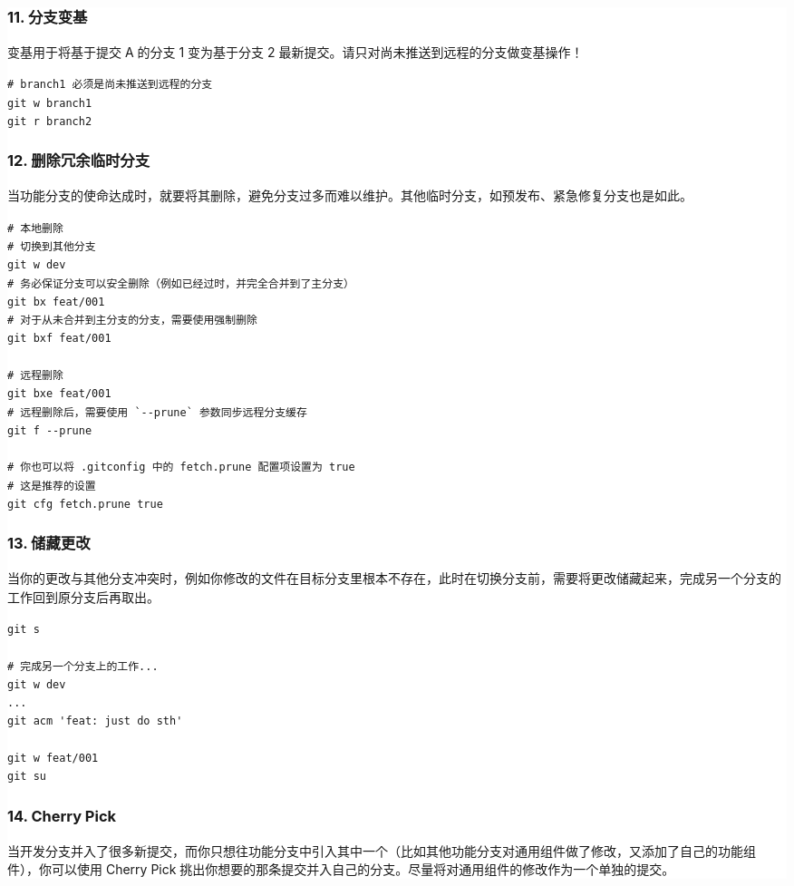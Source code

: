 ### 11. 分支变基

变基用于将基于提交 A 的分支 1 变为基于分支 2 最新提交。请只对尚未推送到远程的分支做变基操作！

```shell
# branch1 必须是尚未推送到远程的分支
git w branch1
git r branch2
```

### 12. 删除冗余临时分支

当功能分支的使命达成时，就要将其删除，避免分支过多而难以维护。其他临时分支，如预发布、紧急修复分支也是如此。

```shell
# 本地删除
# 切换到其他分支
git w dev
# 务必保证分支可以安全删除（例如已经过时，并完全合并到了主分支）
git bx feat/001
# 对于从未合并到主分支的分支，需要使用强制删除
git bxf feat/001

# 远程删除
git bxe feat/001
# 远程删除后，需要使用 `--prune` 参数同步远程分支缓存
git f --prune

# 你也可以将 .gitconfig 中的 fetch.prune 配置项设置为 true
# 这是推荐的设置
git cfg fetch.prune true
```

### 13. 储藏更改

当你的更改与其他分支冲突时，例如你修改的文件在目标分支里根本不存在，此时在切换分支前，需要将更改储藏起来，完成另一个分支的工作回到原分支后再取出。

```shell
git s

# 完成另一个分支上的工作...
git w dev
...
git acm 'feat: just do sth'

git w feat/001
git su
```

### 14. Cherry Pick

当开发分支并入了很多新提交，而你只想往功能分支中引入其中一个（比如其他功能分支对通用组件做了修改，又添加了自己的功能组件），你可以使用 Cherry Pick 挑出你想要的那条提交并入自己的分支。尽量将对通用组件的修改作为一个单独的提交。
